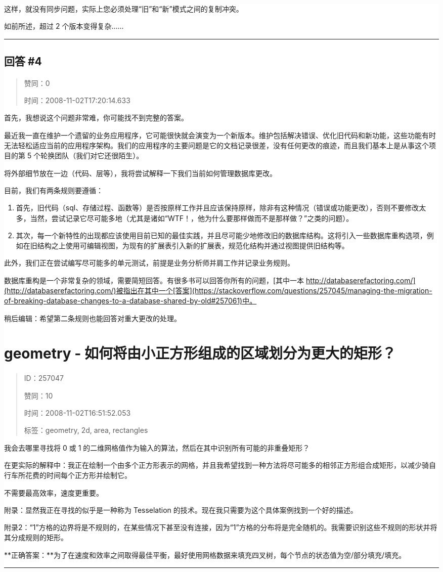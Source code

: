 这样，就没有同步问题，实际上您必须处理“旧”和“新”模式之间的复制冲突。

如前所述，超过 2 个版本变得复杂......

* * *

## 回答 #4

> 赞同：0
> 
> 时间：2008-11-02T17:20:14.633

首先，我想说这个问题非常难，你可能找不到完整的答案。

最近我一直在维护一个遗留的业务应用程序，它可能很快就会演变为一个新版本。维护包括解决错误、优化旧代码和新功能，这些功能有时无法轻松适应当前的应用程序架构。我们的应用程序的主要问题是它的文档记录很差，没有任何更改的痕迹，而且我们基本上是从事这个项目的第 5 个轮换团队（我们对它还很陌生）。

将外部细节放在一边（代码、层等），我将尝试解释一下我们当前如何管理数据库更改。

目前，我们有两条规则要遵循：

1.  首先，旧代码（sql、存储过程、函数等）是否按原样工作并且应该保持原样，除非有这种情况（错误或功能更改），否则不要修改太多，当然，尝试记录它尽可能多地（尤其是诸如“WTF！，他为什么要那样做而不是那样做？”之类的问题）。

2.  其次，每一个新特性的出现都应该使用目前已知的最佳实践，并且尽可能少地修改旧的数据库结构。这将引入一些数据库重构选项，例如在旧结构之上使用可编辑视图，为现有的扩展表引入新的扩展表，规范化结构并通过视图提供旧结构等。

此外，我们正在尝试编写尽可能多的单元测试，前提是业务分析师并肩工作并记录业务规则。

数据库重构是一个非常复杂的领域，需要简短回答。有很多书可以回答你所有的问题，[其中一本 http://databaserefactoring.com/](http://databaserefactoring.com/)被指出在其中一个[答案](https://stackoverflow.com/questions/257045/managing-the-migration-of-breaking-database-changes-to-a-database-shared-by-old#257061)中。

稍后编辑：希望第二条规则也能回答对重大更改的处理。

# geometry - 如何将由小正方形组成的区域划分为更大的矩形？

> ID：257047
> 
> 赞同：10
> 
> 时间：2008-11-02T16:51:52.053
> 
> 标签：geometry, 2d, area, rectangles

我会去哪里寻找将 0 或 1 的二维网格值作为输入的算法，然后在其中识别所有可能的非重叠矩形？

在更实际的解释中：我正在绘制一个由多个正方形表示的网格，并且我希望找到一种方法将尽可能多的相邻正方形组合成矩形，以减少骑自行车所花费的时间每个正方形并绘制它。

不需要最高效率，速度更重要。

附录：显然我正在寻找的似乎是一种称为 Tesselation 的技术。现在我只需要为这个具体案例找到一个好的描述。

附录2：“1”方格的边界将是不规则的，在某些情况下甚至没有连接，因为“1”方格的分布将是完全随机的。我需要识别这些不规则的形状并将其分成规则的矩形。

**正确答案：**为了在速度和效率之间取得最佳平衡，最好使用网格数据来填充四叉树，每个节点的状态值为空/部分填充/填充。

* * *
